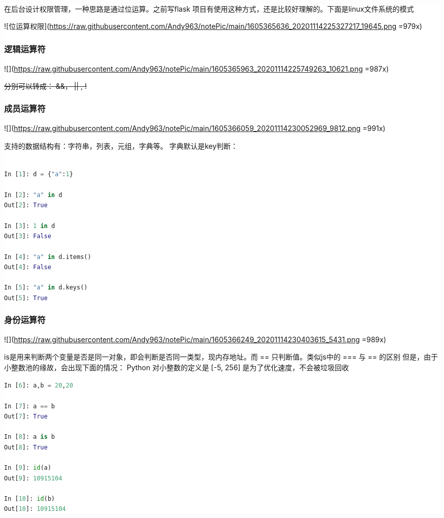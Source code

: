 在后台设计权限管理，一种思路是通过位运算。之前写flask 项目有使用这种方式，还是比较好理解的。下面是linux文件系统的模式

![位运算权限](https://raw.githubusercontent.com/Andy963/notePic/main/1605365636_20201114225327217_19645.png =979x)

### 逻辑运算符

![](https://raw.githubusercontent.com/Andy963/notePic/main/1605365963_20201114225749263_10621.png =987x)

~~分别可以转成： &&， || ,  !~~

### 成员运算符

![](https://raw.githubusercontent.com/Andy963/notePic/main/1605366059_20201114230052969_9812.png =991x)

支持的数据结构有：字符串，列表，元组，字典等。
字典默认是key判断：

```python

In [1]: d = {"a":1}

In [2]: "a" in d
Out[2]: True

In [3]: 1 in d
Out[3]: False

In [4]: "a" in d.items()
Out[4]: False

In [5]: "a" in d.keys()
Out[5]: True
```

### 身份运算符

![](https://raw.githubusercontent.com/Andy963/notePic/main/1605366249_20201114230403615_5431.png =989x)

is是用来判断两个变量是否是同一对象，即会判断是否同一类型，现内存地址。而 == 只判断值。类似js中的 === 与 == 的区别
但是，由于小整数池的缘故，会出现下面的情况：
Python 对小整数的定义是 [-5, 256] 是为了优化速度，不会被垃圾回收

```python
In [6]: a,b = 20,20

In [7]: a == b
Out[7]: True

In [8]: a is b
Out[8]: True

In [9]: id(a)
Out[9]: 10915104

In [10]: id(b)
Out[10]: 10915104
```
